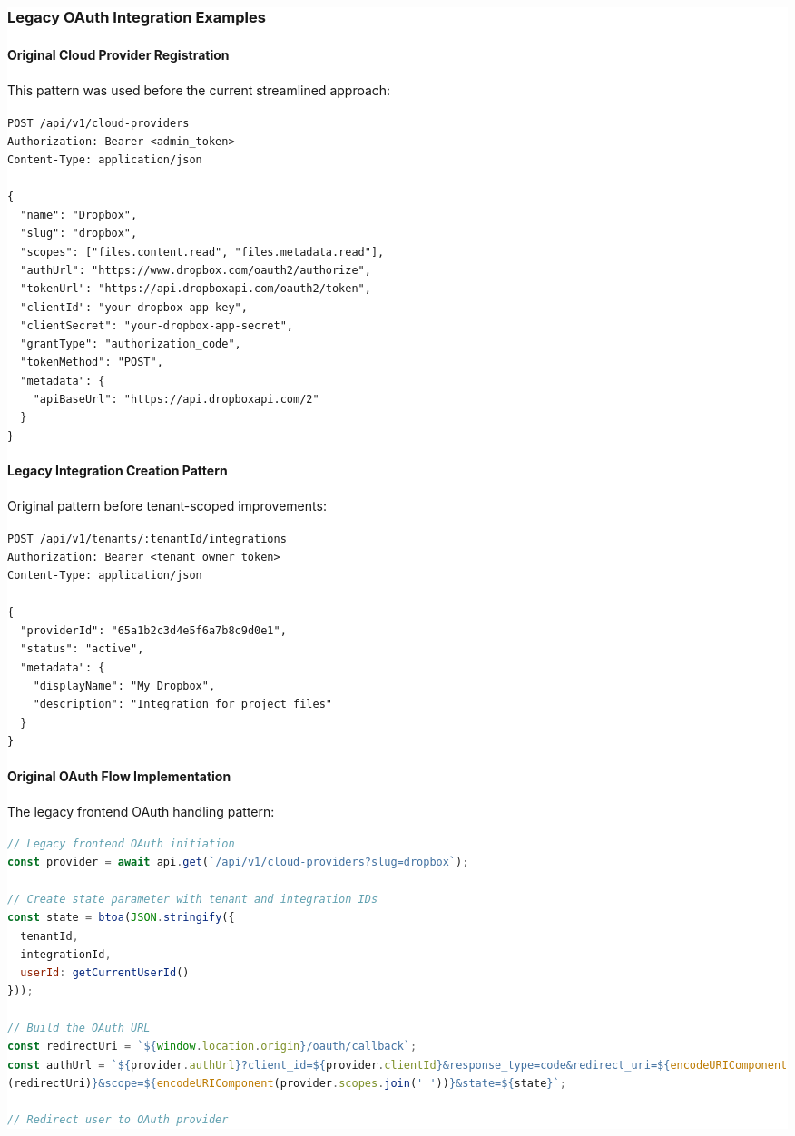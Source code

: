 ### Legacy OAuth Integration Examples

#### Original Cloud Provider Registration
This pattern was used before the current streamlined approach:

```http
POST /api/v1/cloud-providers
Authorization: Bearer <admin_token>
Content-Type: application/json

{
  "name": "Dropbox",
  "slug": "dropbox",
  "scopes": ["files.content.read", "files.metadata.read"],
  "authUrl": "https://www.dropbox.com/oauth2/authorize",
  "tokenUrl": "https://api.dropboxapi.com/oauth2/token",
  "clientId": "your-dropbox-app-key",
  "clientSecret": "your-dropbox-app-secret",
  "grantType": "authorization_code",
  "tokenMethod": "POST",
  "metadata": {
    "apiBaseUrl": "https://api.dropboxapi.com/2"
  }
}
```

#### Legacy Integration Creation Pattern
Original pattern before tenant-scoped improvements:

```http
POST /api/v1/tenants/:tenantId/integrations
Authorization: Bearer <tenant_owner_token>
Content-Type: application/json

{
  "providerId": "65a1b2c3d4e5f6a7b8c9d0e1",
  "status": "active",
  "metadata": {
    "displayName": "My Dropbox",
    "description": "Integration for project files"
  }
}
```

#### Original OAuth Flow Implementation
The legacy frontend OAuth handling pattern:

```javascript
// Legacy frontend OAuth initiation
const provider = await api.get(`/api/v1/cloud-providers?slug=dropbox`);

// Create state parameter with tenant and integration IDs
const state = btoa(JSON.stringify({
  tenantId,
  integrationId,
  userId: getCurrentUserId()
}));

// Build the OAuth URL
const redirectUri = `${window.location.origin}/oauth/callback`;
const authUrl = `${provider.authUrl}?client_id=${provider.clientId}&response_type=code&redirect_uri=${encodeURIComponent(redirectUri)}&scope=${encodeURIComponent(provider.scopes.join(' '))}&state=${state}`;

// Redirect user to OAuth provider
```